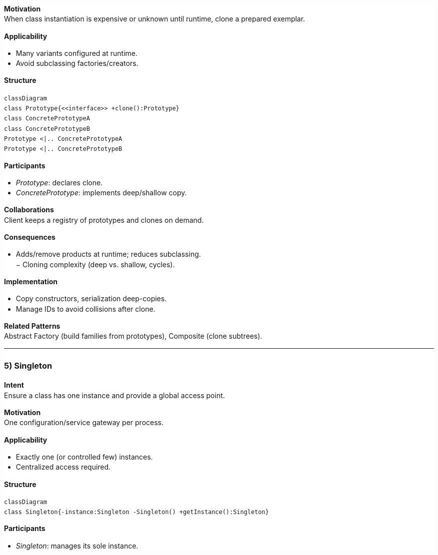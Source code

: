 **Motivation**  
When class instantiation is expensive or unknown until runtime, clone a prepared exemplar.

**Applicability**  
- Many variants configured at runtime.  
- Avoid subclassing factories/creators.

**Structure**
```mermaid
classDiagram
class Prototype{<<interface>> +clone():Prototype}
class ConcretePrototypeA
class ConcretePrototypeB
Prototype <|.. ConcretePrototypeA
Prototype <|.. ConcretePrototypeB
```

**Participants**  
- *Prototype*: declares clone.  
- *ConcretePrototype*: implements deep/shallow copy.

**Collaborations**  
Client keeps a registry of prototypes and clones on demand.

**Consequences**  
+ Adds/remove products at runtime; reduces subclassing.  
− Cloning complexity (deep vs. shallow, cycles).

**Implementation**  
- Copy constructors, serialization deep-copies.  
- Manage IDs to avoid collisions after clone.

**Related Patterns**  
Abstract Factory (build families from prototypes), Composite (clone subtrees).

---

### 5) Singleton
**Intent**  
Ensure a class has one instance and provide a global access point.

**Motivation**  
One configuration/service gateway per process.

**Applicability**  
- Exactly one (or controlled few) instances.  
- Centralized access required.

**Structure**
```mermaid
classDiagram
class Singleton{-instance:Singleton -Singleton() +getInstance():Singleton}
```

**Participants**  
- *Singleton*: manages its sole instance.

